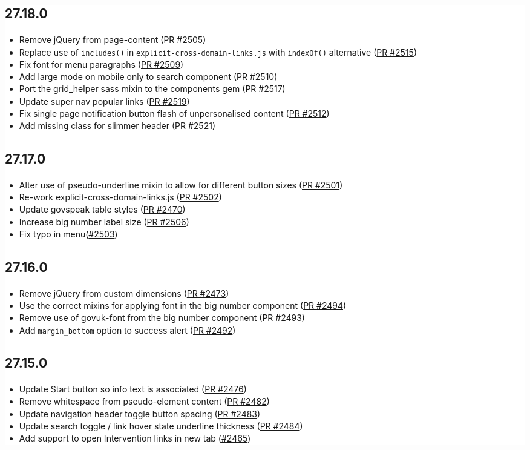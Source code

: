 ## 27.18.0

* Remove jQuery from page-content ([PR #2505](https://github.com/alphagov/govuk_publishing_components/pull/2505))
* Replace use of `includes()` in `explicit-cross-domain-links.js` with `indexOf()` alternative ([PR #2515](https://github.com/alphagov/govuk_publishing_components/pull/2515))
* Fix font for menu paragraphs ([PR #2509](https://github.com/alphagov/govuk_publishing_components/pull/2509))
* Add large mode on mobile only to search component ([PR #2510](https://github.com/alphagov/govuk_publishing_components/pull/2510))
* Port the grid_helper sass mixin to the components gem ([PR #2517](https://github.com/alphagov/govuk_publishing_components/pull/2517))
* Update super nav popular links ([PR #2519](https://github.com/alphagov/govuk_publishing_components/pull/2519))
* Fix single page notification button flash of unpersonalised content ([PR #2512](https://github.com/alphagov/govuk_publishing_components/pull/2512))
* Add missing class for slimmer header ([PR #2521](https://github.com/alphagov/govuk_publishing_components/pull/2521))

## 27.17.0

* Alter use of pseudo-underline mixin to allow for different button sizes ([PR #2501](https://github.com/alphagov/govuk_publishing_components/pull/2501))
* Re-work explicit-cross-domain-links.js ([PR #2502](https://github.com/alphagov/govuk_publishing_components/pull/2502))
* Update govspeak table styles ([PR #2470](https://github.com/alphagov/govuk_publishing_components/pull/2470))
* Increase big number label size ([PR #2506](https://github.com/alphagov/govuk_publishing_components/pull/2506))
* Fix typo in menu([#2503](https://github.com/alphagov/govuk_publishing_components/pull/2503))

## 27.16.0

* Remove jQuery from custom dimensions ([PR #2473](https://github.com/alphagov/govuk_publishing_components/pull/2473))
* Use the correct mixins for applying font in the big number component ([PR #2494](https://github.com/alphagov/govuk_publishing_components/pull/2494))
* Remove use of govuk-font from the big number component ([PR #2493](https://github.com/alphagov/govuk_publishing_components/pull/2493))
* Add `margin_bottom` option to success alert ([PR #2492](https://github.com/alphagov/govuk_publishing_components/pull/2492))

## 27.15.0

* Update Start button so info text is associated ([PR #2476](https://github.com/alphagov/govuk_publishing_components/pull/2476))
* Remove whitespace from pseudo-element content ([PR #2482](https://github.com/alphagov/govuk_publishing_components/pull/2482))
* Update navigation header toggle button spacing ([PR #2483](https://github.com/alphagov/govuk_publishing_components/pull/2483))
* Update search toggle / link hover state underline thickness ([PR #2484](https://github.com/alphagov/govuk_publishing_components/pull/2484))
* Add support to open Intervention links in new tab ([#2465](https://github.com/alphagov/govuk_publishing_components/pull/2465))

